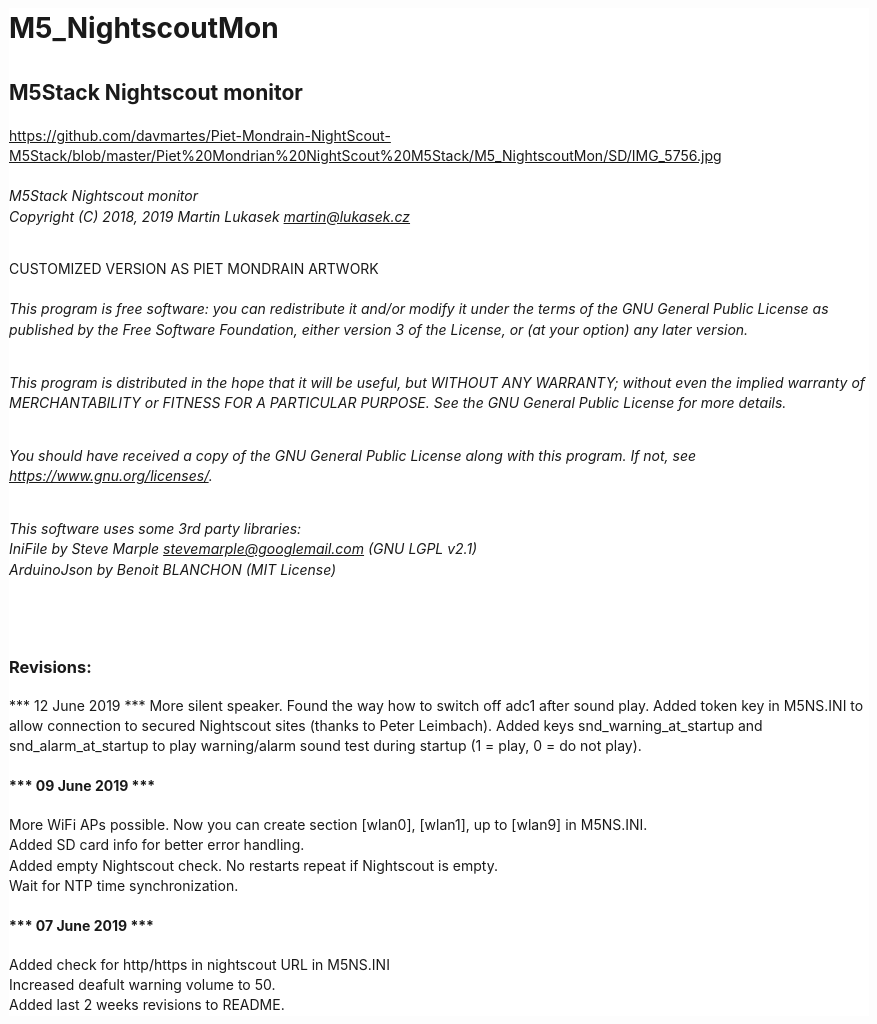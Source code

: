 ﻿# M5_NightscoutMon
## M5Stack Nightscout monitor


https://github.com/davmartes/Piet-Mondrain-NightScout-M5Stack/blob/master/Piet%20Mondrian%20NightScout%20M5Stack/M5_NightscoutMon/SD/IMG_5756.jpg



###### M5Stack Nightscout monitor<br/>Copyright (C) 2018, 2019 Martin Lukasek <martin@lukasek.cz>


CUSTOMIZED VERSION AS PIET MONDRAIN ARTWORK




###### This program is free software: you can redistribute it and/or modify it under the terms of the GNU General Public License as published by the Free Software Foundation, either version 3 of the License, or (at your option) any later version.
###### This program is distributed in the hope that it will be useful, but WITHOUT ANY WARRANTY; without even the implied warranty of MERCHANTABILITY or FITNESS FOR A PARTICULAR PURPOSE.  See the GNU General Public License for more details.
###### You should have received a copy of the GNU General Public License along with this program. If not, see <https://www.gnu.org/licenses/>. 
###### This software uses some 3rd party libraries:<br/>IniFile by Steve Marple <stevemarple@googlemail.com> (GNU LGPL v2.1)<br/>ArduinoJson by Benoit BLANCHON (MIT License)
<br/>

### Revisions:

*** 12 June 2019 ***
More silent speaker. Found the way how to switch off adc1 after sound play.
Added token key in M5NS.INI to allow connection to secured Nightscout sites (thanks to Peter Leimbach).
Added keys snd_warning_at_startup and snd_alarm_at_startup to play warning/alarm sound test during startup (1 = play, 0 = do not play).

#### *** 09 June 2019 ***
More WiFi APs possible. Now you can create section [wlan0], [wlan1], up to [wlan9] in M5NS.INI.<br/>
Added SD card info for better error handling.<br/>
Added empty Nightscout check. No restarts repeat if Nightscout is empty.<br/>
Wait for NTP time synchronization.<br/>

#### *** 07 June 2019 ***
Added check for http/https in nightscout URL in M5NS.INI<br/>
Increased deafult warning volume to 50.<br/>
Added last 2 weeks revisions to README.<br/>
